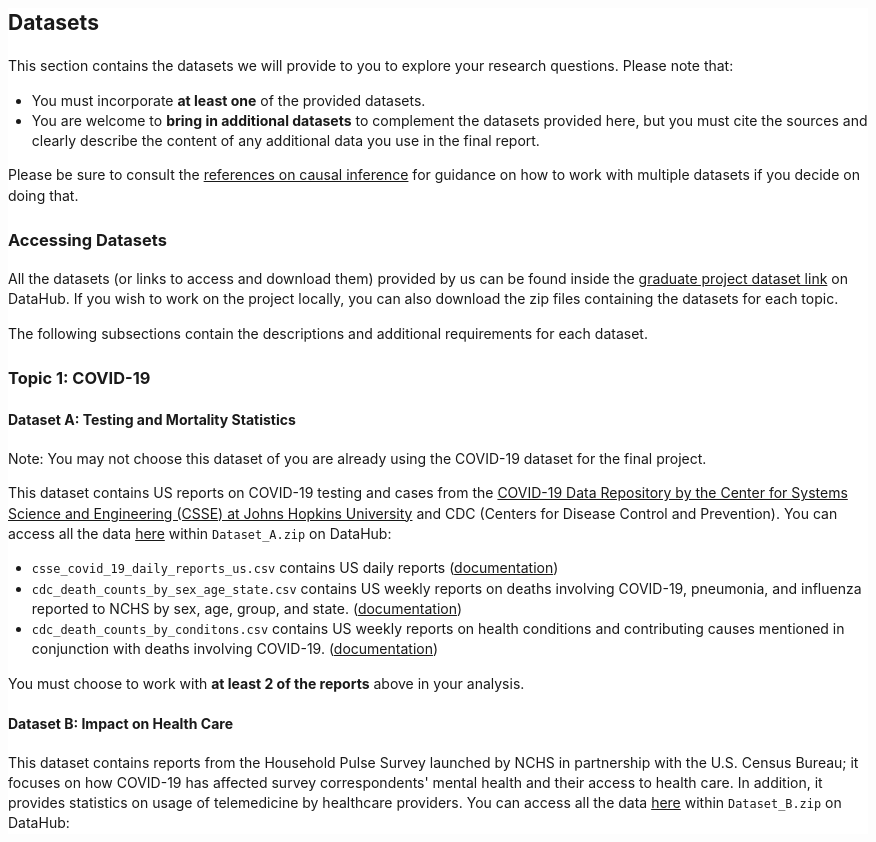 ## Datasets <a name="dataset"></a>

This section contains the datasets we will provide to you to explore your research questions. Please note that:

- You must incorporate **at least one** of the provided datasets.
- You are welcome to **bring in additional datasets** to complement the datasets provided here, but you must cite the sources and clearly describe the content of any additional data you use in the final report.

Please be sure to consult the [references on causal inference](#causal_inference) for guidance on how to work with multiple datasets if you decide on doing that.

### Accessing Datasets <a name="access-dataset"></a>

All the datasets (or links to access and download them) provided by us can be found inside the [graduate project dataset link](https://data100.datahub.berkeley.edu/hub/user-redirect/git-pull?repo=https%3A%2F%2Fgithub.com%2FDS-100%2Ffa21&urlpath=lab%2Ftree%2Ffa21%2Fgrad_proj&branch=main) on DataHub. If you wish to work on the project locally, you can also download the zip files containing the datasets for each topic.

The following subsections contain the descriptions and additional requirements for each dataset.

### Topic 1: COVID-19 <a name="covid-19"></a>

#### Dataset A: Testing and Mortality Statistics <a name="1-a"></a>

Note: You may not choose this dataset of you are already using the COVID-19 dataset for the final project.

This dataset contains US reports on COVID-19 testing and cases from the [COVID-19 Data Repository by the Center for Systems Science and Engineering (CSSE) at Johns Hopkins University](https://github.com/CSSEGISandData/COVID-19) and CDC (Centers for Disease Control and Prevention). You can access all the data [here](https://data100.datahub.berkeley.edu/hub/user-redirect/git-pull?repo=https://github.com/DS-100/sp21&urlpath=tree/sp21/grad_proj/Topic%201%20-%20Covid%2019&branch=main) within `Dataset_A.zip` on DataHub:

* `csse_covid_19_daily_reports_us.csv` contains US daily reports ([documentation](https://github.com/CSSEGISandData/COVID-19/tree/master/csse_covid_19_data#usa-daily-state-reports-csse_covid_19_daily_reports_us))
* `cdc_death_counts_by_sex_age_state.csv` contains US weekly reports on deaths involving COVID-19, pneumonia, and influenza reported to NCHS by sex, age, group, and state. ([documentation](https://data.cdc.gov/NCHS/Provisional-COVID-19-Death-Counts-by-Sex-Age-and-S/9bhg-hcku))
* `cdc_death_counts_by_conditons.csv` contains US weekly reports on health conditions and contributing causes mentioned in conjunction with deaths involving COVID-19. ([documentation](https://data.cdc.gov/NCHS/Conditions-contributing-to-deaths-involving-corona/hk9y-quqm))

You must choose to work with **at least 2 of the reports** above in your analysis.

#### Dataset B: Impact on Health Care <a name="1-b"></a>

This dataset contains reports from the Household Pulse Survey launched by NCHS in partnership with the U.S. Census Bureau; it focuses on how COVID-19 has affected survey correspondents' mental health and their access to health care. In addition, it provides statistics on usage of telemedicine by healthcare providers. You can access all the data [here](https://data100.datahub.berkeley.edu/hub/user-redirect/git-pull?repo=https://github.com/DS-100/sp21&urlpath=tree/sp21/grad_proj/Topic%201%20-%20Covid%2019&branch=main) within `Dataset_B.zip` on DataHub:
